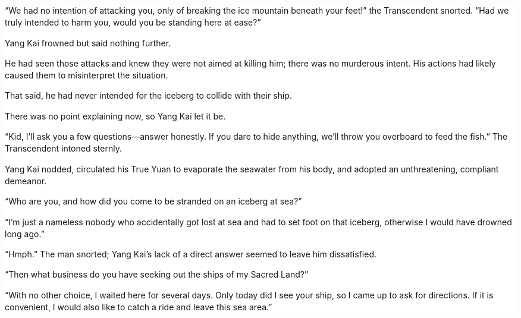 “We had no intention of attacking you, only of breaking the ice mountain beneath your feet!” the Transcendent snorted. “Had we truly intended to harm you, would you be standing here at ease?”

Yang Kai frowned but said nothing further.

He had seen those attacks and knew they were not aimed at killing him; there was no murderous intent. His actions had likely caused them to misinterpret the situation.

That said, he had never intended for the iceberg to collide with their ship.

There was no point explaining now, so Yang Kai let it be.

“Kid, I’ll ask you a few questions—answer honestly. If you dare to hide anything, we’ll throw you overboard to feed the fish.” The Transcendent intoned sternly.

Yang Kai nodded, circulated his True Yuan to evaporate the seawater from his body, and adopted an unthreatening, compliant demeanor.

“Who are you, and how did you come to be stranded on an iceberg at sea?”

“I’m just a nameless nobody who accidentally got lost at sea and had to set foot on that iceberg, otherwise I would have drowned long ago.”

“Hmph.” The man snorted; Yang Kai’s lack of a direct answer seemed to leave him dissatisfied.

“Then what business do you have seeking out the ships of my Sacred Land?”

“With no other choice, I waited here for several days. Only today did I see your ship, so I came up to ask for directions. If it is convenient, I would also like to catch a ride and leave this sea area.”